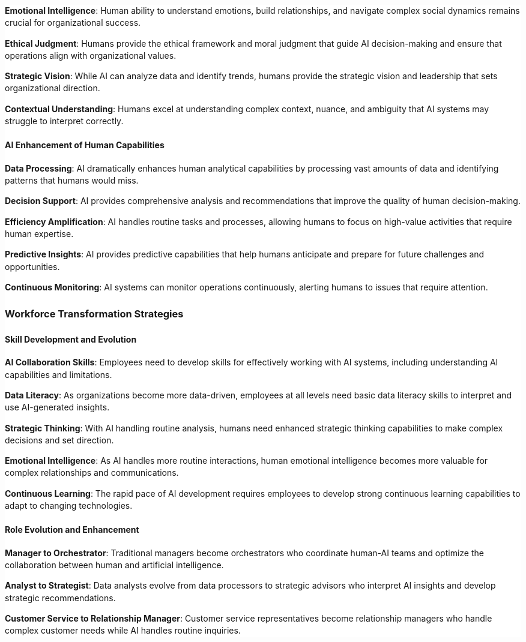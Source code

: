 **Emotional Intelligence**: Human ability to understand emotions, build relationships, and navigate complex social dynamics remains crucial for organizational success.

**Ethical Judgment**: Humans provide the ethical framework and moral judgment that guide AI decision-making and ensure that operations align with organizational values.

**Strategic Vision**: While AI can analyze data and identify trends, humans provide the strategic vision and leadership that sets organizational direction.

**Contextual Understanding**: Humans excel at understanding complex context, nuance, and ambiguity that AI systems may struggle to interpret correctly.

#### AI Enhancement of Human Capabilities

**Data Processing**: AI dramatically enhances human analytical capabilities by processing vast amounts of data and identifying patterns that humans would miss.

**Decision Support**: AI provides comprehensive analysis and recommendations that improve the quality of human decision-making.

**Efficiency Amplification**: AI handles routine tasks and processes, allowing humans to focus on high-value activities that require human expertise.

**Predictive Insights**: AI provides predictive capabilities that help humans anticipate and prepare for future challenges and opportunities.

**Continuous Monitoring**: AI systems can monitor operations continuously, alerting humans to issues that require attention.

### Workforce Transformation Strategies

#### Skill Development and Evolution

**AI Collaboration Skills**: Employees need to develop skills for effectively working with AI systems, including understanding AI capabilities and limitations.

**Data Literacy**: As organizations become more data-driven, employees at all levels need basic data literacy skills to interpret and use AI-generated insights.

**Strategic Thinking**: With AI handling routine analysis, humans need enhanced strategic thinking capabilities to make complex decisions and set direction.

**Emotional Intelligence**: As AI handles more routine interactions, human emotional intelligence becomes more valuable for complex relationships and communications.

**Continuous Learning**: The rapid pace of AI development requires employees to develop strong continuous learning capabilities to adapt to changing technologies.

#### Role Evolution and Enhancement

**Manager to Orchestrator**: Traditional managers become orchestrators who coordinate human-AI teams and optimize the collaboration between human and artificial intelligence.

**Analyst to Strategist**: Data analysts evolve from data processors to strategic advisors who interpret AI insights and develop strategic recommendations.

**Customer Service to Relationship Manager**: Customer service representatives become relationship managers who handle complex customer needs while AI handles routine inquiries.
